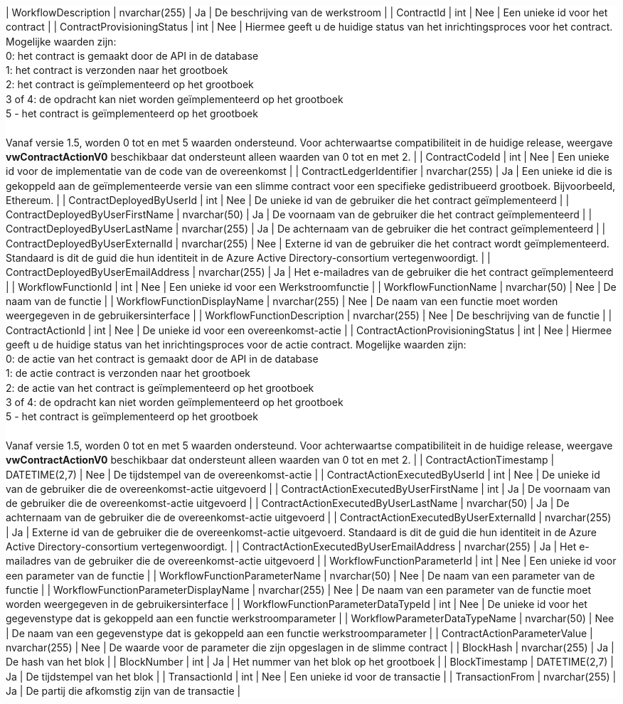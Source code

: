 | WorkflowDescription                      | nvarchar(255) | Ja         | De beschrijving van de werkstroom |
| ContractId                               | int           | Nee          | Een unieke id voor het contract |
| ContractProvisioningStatus               | int           | Nee          | Hiermee geeft u de huidige status van het inrichtingsproces voor het contract. Mogelijke waarden zijn: <br />0: het contract is gemaakt door de API in de database<br />1: het contract is verzonden naar het grootboek<br />2: het contract is geïmplementeerd op het grootboek<br />3 of 4: de opdracht kan niet worden geïmplementeerd op het grootboek<br />5 - het contract is geïmplementeerd op het grootboek <br /><br />Vanaf versie 1.5, worden 0 tot en met 5 waarden ondersteund. Voor achterwaartse compatibiliteit in de huidige release, weergave **vwContractActionV0** beschikbaar dat ondersteunt alleen waarden van 0 tot en met 2. |
| ContractCodeId                           | int           | Nee          | Een unieke id voor de implementatie van de code van de overeenkomst |
| ContractLedgerIdentifier                 | nvarchar(255) | Ja         | Een unieke id die is gekoppeld aan de geïmplementeerde versie van een slimme contract voor een specifieke gedistribueerd grootboek. Bijvoorbeeld, Ethereum. |
| ContractDeployedByUserId                 | int           | Nee          | De unieke id van de gebruiker die het contract geïmplementeerd |
| ContractDeployedByUserFirstName          | nvarchar(50)  | Ja         | De voornaam van de gebruiker die het contract geïmplementeerd |
| ContractDeployedByUserLastName           | nvarchar(255) | Ja         | De achternaam van de gebruiker die het contract geïmplementeerd |
| ContractDeployedByUserExternalId         | nvarchar(255) | Nee          | Externe id van de gebruiker die het contract wordt geïmplementeerd. Standaard is dit de guid die hun identiteit in de Azure Active Directory-consortium vertegenwoordigt.                                                                                                                                                |
| ContractDeployedByUserEmailAddress       | nvarchar(255) | Ja         | Het e-mailadres van de gebruiker die het contract geïmplementeerd |
| WorkflowFunctionId                       | int           | Nee          | Een unieke id voor een Werkstroomfunctie |
| WorkflowFunctionName                     | nvarchar(50)  | Nee          | De naam van de functie |
| WorkflowFunctionDisplayName              | nvarchar(255) | Nee          | De naam van een functie moet worden weergegeven in de gebruikersinterface |
| WorkflowFunctionDescription              | nvarchar(255) | Nee          | De beschrijving van de functie |
| ContractActionId                         | int           | Nee          | De unieke id voor een overeenkomst-actie |
| ContractActionProvisioningStatus         | int           | Nee          | Hiermee geeft u de huidige status van het inrichtingsproces voor de actie contract. Mogelijke waarden zijn: <br />0: de actie van het contract is gemaakt door de API in de database<br />1: de actie contract is verzonden naar het grootboek<br />2: de actie van het contract is geïmplementeerd op het grootboek<br />3 of 4: de opdracht kan niet worden geïmplementeerd op het grootboek<br />5 - het contract is geïmplementeerd op het grootboek <br /><br />Vanaf versie 1.5, worden 0 tot en met 5 waarden ondersteund. Voor achterwaartse compatibiliteit in de huidige release, weergave **vwContractActionV0** beschikbaar dat ondersteunt alleen waarden van 0 tot en met 2. |
| ContractActionTimestamp                  | DATETIME(2,7) | Nee          | De tijdstempel van de overeenkomst-actie |
| ContractActionExecutedByUserId           | int           | Nee          | De unieke id van de gebruiker die de overeenkomst-actie uitgevoerd |
| ContractActionExecutedByUserFirstName    | int           | Ja         | De voornaam van de gebruiker die de overeenkomst-actie uitgevoerd |
| ContractActionExecutedByUserLastName     | nvarchar(50)  | Ja         | De achternaam van de gebruiker die de overeenkomst-actie uitgevoerd |
| ContractActionExecutedByUserExternalId   | nvarchar(255) | Ja         | Externe id van de gebruiker die de overeenkomst-actie uitgevoerd. Standaard is dit de guid die hun identiteit in de Azure Active Directory-consortium vertegenwoordigt. |
| ContractActionExecutedByUserEmailAddress | nvarchar(255) | Ja         | Het e-mailadres van de gebruiker die de overeenkomst-actie uitgevoerd |
| WorkflowFunctionParameterId              | int           | Nee          | Een unieke id voor een parameter van de functie |
| WorkflowFunctionParameterName            | nvarchar(50)  | Nee          | De naam van een parameter van de functie |
| WorkflowFunctionParameterDisplayName     | nvarchar(255) | Nee          | De naam van een parameter van de functie moet worden weergegeven in de gebruikersinterface |
| WorkflowFunctionParameterDataTypeId      | int           | Nee          | De unieke id voor het gegevenstype dat is gekoppeld aan een functie werkstroomparameter |
| WorkflowParameterDataTypeName            | nvarchar(50)  | Nee          | De naam van een gegevenstype dat is gekoppeld aan een functie werkstroomparameter |
| ContractActionParameterValue             | nvarchar(255) | Nee          | De waarde voor de parameter die zijn opgeslagen in de slimme contract |
| BlockHash                                | nvarchar(255) | Ja         | De hash van het blok |
| BlockNumber                              | int           | Ja         | Het nummer van het blok op het grootboek |
| BlockTimestamp                           | DATETIME(2,7) | Ja         | De tijdstempel van het blok |
| TransactionId                            | int           | Nee          | Een unieke id voor de transactie |
| TransactionFrom                          | nvarchar(255) | Ja         | De partij die afkomstig zijn van de transactie |
